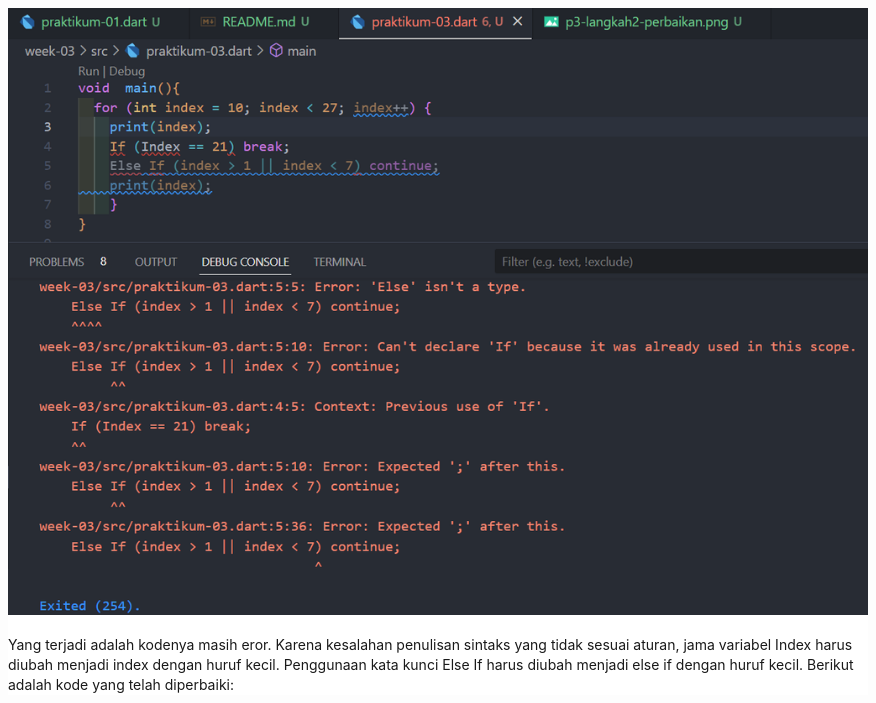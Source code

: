 ![Screenshot](./docs/p3-langkah3-eror.png)

Yang terjadi adalah kodenya masih eror. Karena kesalahan penulisan sintaks yang tidak sesuai aturan, jama variabel Index harus diubah menjadi index dengan huruf kecil.
Penggunaan kata kunci Else If harus diubah menjadi else if dengan huruf kecil. Berikut adalah kode yang telah diperbaiki:
